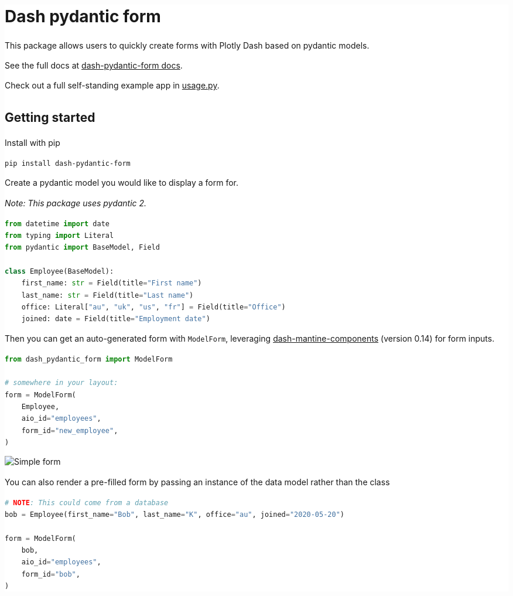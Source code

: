 # Dash pydantic form

This package allows users to quickly create forms with Plotly Dash based on pydantic models.

See the full docs at [dash-pydantic-form docs](https://pydf-docs.onrender.com).

Check out a full self-standing example app in [usage.py](usage.py).

## Getting started

Install with pip

```sh
pip install dash-pydantic-form
```

Create a pydantic model you would like to display a form for.

*Note: This package uses pydantic 2.*

```py
from datetime import date
from typing import Literal
from pydantic import BaseModel, Field

class Employee(BaseModel):
    first_name: str = Field(title="First name")
    last_name: str = Field(title="Last name")
    office: Literal["au", "uk", "us", "fr"] = Field(title="Office")
    joined: date = Field(title="Employment date")
```

Then you can get an auto-generated form with `ModelForm`, leveraging [dash-mantine-components](https://dash-mantine-components.com) (version 0.14) for form inputs.

```py
from dash_pydantic_form import ModelForm

# somewhere in your layout:
form = ModelForm(
    Employee,
    aio_id="employees",
    form_id="new_employee",
)
```

![Simple form](images/simple-form.png)

You can also render a pre-filled form by passing an instance of the data model rather than the class

```py
# NOTE: This could come from a database
bob = Employee(first_name="Bob", last_name="K", office="au", joined="2020-05-20")

form = ModelForm(
    bob,
    aio_id="employees",
    form_id="bob",
)
```
